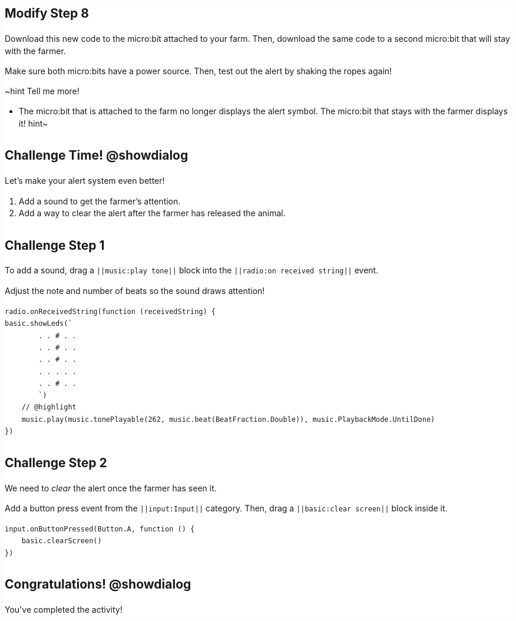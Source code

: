 ## Modify Step 8
Download this new code to the micro:bit attached to your farm. Then, download the same code to a second micro:bit that will stay with the farmer. 

Make sure both micro:bits have a power source. Then, test out the alert by shaking the ropes again!

~hint Tell me more!
- The micro:bit that is attached to the farm no longer displays the alert symbol. The micro:bit that stays with the farmer displays it!
hint~

## Challenge Time! @showdialog
Let’s make your alert system even better!

1. Add a sound to get the farmer’s attention.
2. Add a way to clear the alert after the farmer has released the animal.

## Challenge Step 1
To add a sound, drag a ``||music:play tone||`` block into the ``||radio:on received string||`` event. 

Adjust the note and number of beats so the sound draws attention!

```blocks
radio.onReceivedString(function (receivedString) {
basic.showLeds(`
        . . # . .
        . . # . .
        . . # . .
        . . . . .
        . . # . .
        `)
    // @highlight
    music.play(music.tonePlayable(262, music.beat(BeatFraction.Double)), music.PlaybackMode.UntilDone)
})
```

## Challenge Step 2
We need to _clear_ the alert once the farmer has seen it. 

Add a button press event from the ``||input:Input||`` category. Then, drag a ``||basic:clear screen||`` block inside it.

```blocks
input.onButtonPressed(Button.A, function () {
    basic.clearScreen()
})
```

## Congratulations! @showdialog
You've completed the activity!
